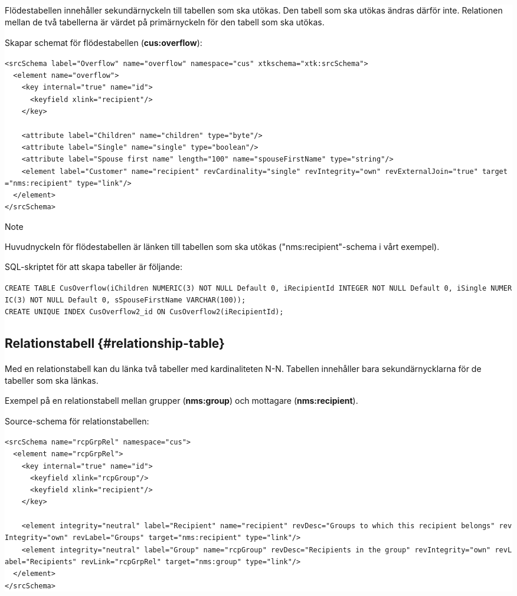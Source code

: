 Flödestabellen innehåller sekundärnyckeln till tabellen som ska utökas. Den tabell som ska utökas ändras därför inte. Relationen mellan de två tabellerna är värdet på primärnyckeln för den tabell som ska utökas.

Skapar schemat för flödestabellen (**cus:overflow**):

```
<srcSchema label="Overflow" name="overflow" namespace="cus" xtkschema="xtk:srcSchema">  
  <element name="overflow">    
    <key internal="true" name="id">      
      <keyfield xlink="recipient"/>    
    </key>    

    <attribute label="Children" name="children" type="byte"/>    
    <attribute label="Single" name="single" type="boolean"/>    
    <attribute label="Spouse first name" length="100" name="spouseFirstName" type="string"/>  
    <element label="Customer" name="recipient" revCardinality="single" revIntegrity="own" revExternalJoin="true" target="nms:recipient" type="link"/>  
  </element>  
</srcSchema>
```

>[!NOTE]
>
>Huvudnyckeln för flödestabellen är länken till tabellen som ska utökas (&quot;nms:recipient&quot;-schema i vårt exempel).

SQL-skriptet för att skapa tabeller är följande:

```
CREATE TABLE CusOverflow(iChildren NUMERIC(3) NOT NULL Default 0, iRecipientId INTEGER NOT NULL Default 0, iSingle NUMERIC(3) NOT NULL Default 0, sSpouseFirstName VARCHAR(100));
CREATE UNIQUE INDEX CusOverflow2_id ON CusOverflow2(iRecipientId);  
```

## Relationstabell {#relationship-table}

Med en relationstabell kan du länka två tabeller med kardinaliteten N-N. Tabellen innehåller bara sekundärnycklarna för de tabeller som ska länkas.

Exempel på en relationstabell mellan grupper (**nms:group**) och mottagare (**nms:recipient**).

Source-schema för relationstabellen:

```
<srcSchema name="rcpGrpRel" namespace="cus">
  <element name="rcpGrpRel">
    <key internal="true" name="id">      
      <keyfield xlink="rcpGroup"/>      
      <keyfield xlink="recipient"/>    
    </key>

    <element integrity="neutral" label="Recipient" name="recipient" revDesc="Groups to which this recipient belongs" revIntegrity="own" revLabel="Groups" target="nms:recipient" type="link"/>    
    <element integrity="neutral" label="Group" name="rcpGroup" revDesc="Recipients in the group" revIntegrity="own" revLabel="Recipients" revLink="rcpGrpRel" target="nms:group" type="link"/>
  </element>
</srcSchema>
```
